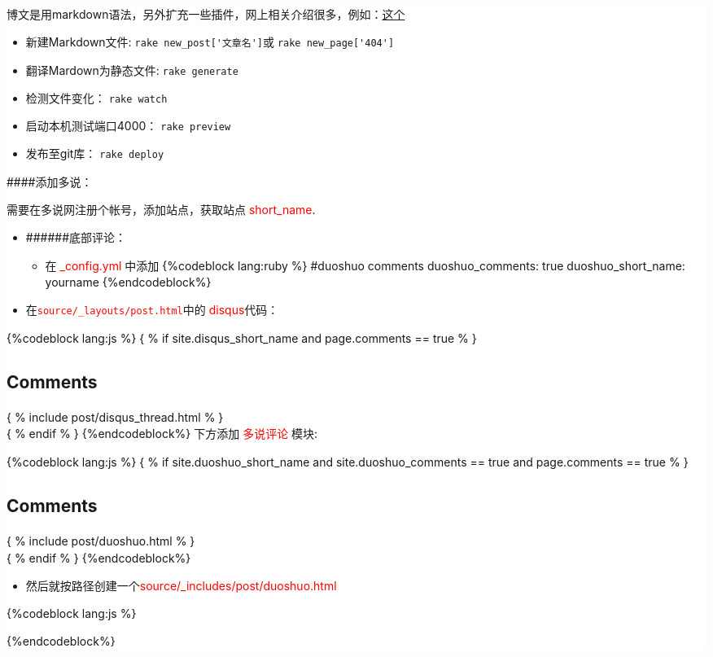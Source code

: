 博文是用markdown语法，另外扩充一些插件，网上相关介绍很多，例如：[这个](http://daringfireball.net/projects/markdown/)

* 新建Markdown文件: 		 `rake new_post['文章名']`或 `rake new_page['404']`

* 翻译Mardown为静态文件:   `rake generate`

* 检测文件变化：			`rake watch`

* 启动本机测试端口4000：  `rake preview`

* 发布至git库：			`rake deploy`


####添加多说：

  需要在多说网注册个帐号，添加站点，获取站点 <font color=red>short_name</font>.

* ######底部评论：

	* 在 <font color=red> _config.yml</font> 	中添加
{%codeblock lang:ruby %}
#duoshuo comments
duoshuo_comments: true
duoshuo_short_name: yourname
{%endcodeblock%}
* 在<font color=red>`source/_layouts/post.html`</font>中的<font color=red> disqus</font>代码：

{%codeblock lang:js %}
{ % if site.disqus_short_name and page.comments == true % }
	<section>
		<h1>Comments</h1>
 		<div id="disqus_thread" aria-live="polite">{ % include post/disqus_thread.html % }</div>
	</section>
{ % endif % }
{%endcodeblock%}
下方添加 <font color=red>多说评论</font> 模块:

{%codeblock lang:js %}
{ % if site.duoshuo_short_name and site.duoshuo_comments == true and  page.comments == true % }
<section>
 			<h1>Comments</h1>
 				<div id="comments" aria-live="polite">{ % include post/duoshuo.html % }</div>
 				</section>
{ % endif % }
{%endcodeblock%}

* 然后就按路径创建一个<font color=red>source/_includes/post/duoshuo.html</font>

{%codeblock lang:js %}
	<!-- Duoshuo Comment BEGIN -->
	<div class="ds-thread" data-title="{% if site.titlecase %}{{ post.title | site.titlecase }}{% else %}{{ post.title }}{% endif %}"></div>
	<script type="text/javascript">
	  var duoshuoQuery = {short_name:"{{ site.duoshuo_short_name }}"};
	  (function() {
	    var ds = document.createElement('script');
	    ds.type = 'text/javascript';
	    ds.async = true;
	    ds.src = 'http://static.duoshuo.com/embed.js';
	    ds.charset = 'UTF-8';
	    (document.getElementsByTagName('head')[0]  || document.getElementsByTagName('body')[0]).appendChild(ds);
	    })();
	</script>
	<!-- Duoshuo Comment END -->
{%endcodeblock%}
